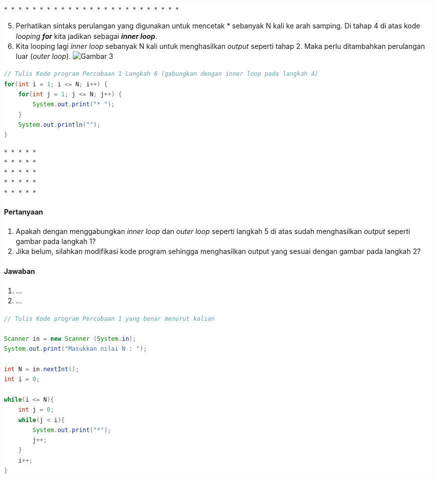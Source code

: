     * * * * * * * * * * * * * * * * * * * * * * * * * 

5.	Perhatikan sintaks perulangan yang digunakan untuk mencetak * sebanyak N kali ke arah samping. Di tahap 4 di atas kode _looping **for**_ kita jadikan sebagai _**inner loop**_. 
6.	Kita looping lagi _inner loop_ sebanyak N kali untuk menghasilkan _output_ seperti tahap 2. Maka perlu ditambahkan perulangan luar (_outer loop_).
![Gambar 3](images/img-03.png)


```Java
// Tulis Kode program Percobaan 1 Langkah 6 (gabungkan dengan inner loop pada langkah 4)
for(int i = 1; i <= N; i++) {
    for(int j = 1; j <= N; j++) {
        System.out.print("* ");
    }
    System.out.println("");
}
```

    * * * * * 
    * * * * * 
    * * * * * 
    * * * * * 
    * * * * * 


#### Pertanyaan 
1. Apakah dengan menggabungkan _inner loop_ dan _outer loop_ seperti langkah 5 di atas sudah menghasilkan _output_ seperti gambar pada langkah 1?
2. Jika belum, silahkan modifikasi kode program sehingga menghasilkan output yang sesuai dengan gambar pada langkah 2?

#### Jawaban
1. ...
2. ...


```Java
// Tulis Kode program Percobaan 1 yang benar menurut kalian

Scanner in = new Scanner (System.in);
System.out.print("Masukkan nilai N : ");

int N = in.nextInt();
int i = 0;

while(i <= N){
    int j = 0;
    while(j < i){
        System.out.print("*");
        j++;
    }
    i++;
}
```
